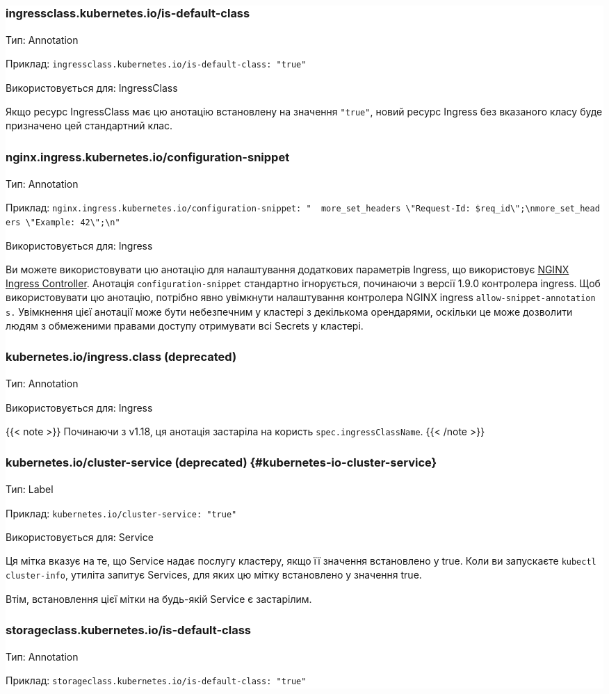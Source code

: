 ### ingressclass.kubernetes.io/is-default-class

Тип: Annotation

Приклад: `ingressclass.kubernetes.io/is-default-class: "true"`

Використовується для: IngressClass

Якщо ресурс IngressClass має цю анотацію встановлену на значення `"true"`, новий ресурс Ingress без вказаного класу буде призначено цей стандартний клас.

### nginx.ingress.kubernetes.io/configuration-snippet

Тип: Annotation

Приклад: `nginx.ingress.kubernetes.io/configuration-snippet: "  more_set_headers \"Request-Id: $req_id\";\nmore_set_headers \"Example: 42\";\n"`

Використовується для: Ingress

Ви можете використовувати цю анотацію для налаштування додаткових параметрів Ingress, що використовує [NGINX Ingress Controller](https://github.com/kubernetes/ingress-nginx/). Анотація `configuration-snippet` стандартно ігнорується, починаючи з версії 1.9.0 контролера ingress. Щоб використовувати цю анотацію, потрібно явно увімкнути налаштування контролера NGINX ingress `allow-snippet-annotations.` Увімкнення цієї анотації може бути небезпечним у кластері з декількома орендарями, оскільки це може дозволити людям з обмеженими правами доступу отримувати всі Secrets у кластері.

### kubernetes.io/ingress.class (deprecated)

Тип: Annotation

Використовується для: Ingress

{{< note >}}
Починаючи з v1.18, ця анотація застаріла на користь `spec.ingressClassName`.
{{< /note >}}

### kubernetes.io/cluster-service (deprecated) {#kubernetes-io-cluster-service}

Тип: Label

Приклад: `kubernetes.io/cluster-service: "true"`

Використовується для: Service

Ця мітка вказує на те, що Service надає послугу кластеру, якщо її значення встановлено у true. Коли ви запускаєте `kubectl cluster-info`, утиліта запитує Services, для яких цю мітку встановлено у значення true.

Втім, встановлення цієї мітки на будь-якій Service є застарілим.

### storageclass.kubernetes.io/is-default-class

Тип: Annotation

Приклад: `storageclass.kubernetes.io/is-default-class: "true"`

